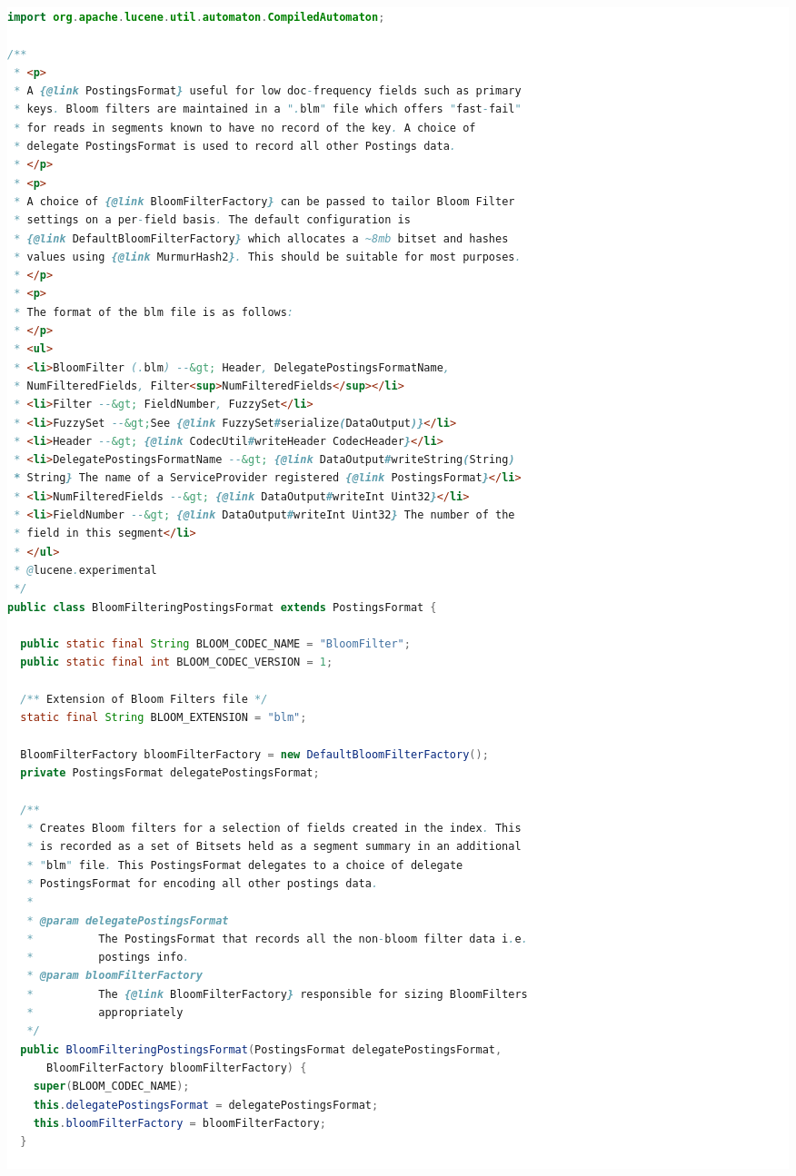 ```java
import org.apache.lucene.util.automaton.CompiledAutomaton;

/**
 * <p>
 * A {@link PostingsFormat} useful for low doc-frequency fields such as primary
 * keys. Bloom filters are maintained in a ".blm" file which offers "fast-fail"
 * for reads in segments known to have no record of the key. A choice of
 * delegate PostingsFormat is used to record all other Postings data.
 * </p>
 * <p>
 * A choice of {@link BloomFilterFactory} can be passed to tailor Bloom Filter
 * settings on a per-field basis. The default configuration is
 * {@link DefaultBloomFilterFactory} which allocates a ~8mb bitset and hashes
 * values using {@link MurmurHash2}. This should be suitable for most purposes.
 * </p>
 * <p>
 * The format of the blm file is as follows:
 * </p>
 * <ul>
 * <li>BloomFilter (.blm) --&gt; Header, DelegatePostingsFormatName,
 * NumFilteredFields, Filter<sup>NumFilteredFields</sup></li>
 * <li>Filter --&gt; FieldNumber, FuzzySet</li>
 * <li>FuzzySet --&gt;See {@link FuzzySet#serialize(DataOutput)}</li>
 * <li>Header --&gt; {@link CodecUtil#writeHeader CodecHeader}</li>
 * <li>DelegatePostingsFormatName --&gt; {@link DataOutput#writeString(String)
 * String} The name of a ServiceProvider registered {@link PostingsFormat}</li>
 * <li>NumFilteredFields --&gt; {@link DataOutput#writeInt Uint32}</li>
 * <li>FieldNumber --&gt; {@link DataOutput#writeInt Uint32} The number of the
 * field in this segment</li>
 * </ul>
 * @lucene.experimental
 */
public class BloomFilteringPostingsFormat extends PostingsFormat {
  
  public static final String BLOOM_CODEC_NAME = "BloomFilter";
  public static final int BLOOM_CODEC_VERSION = 1;
  
  /** Extension of Bloom Filters file */
  static final String BLOOM_EXTENSION = "blm";
  
  BloomFilterFactory bloomFilterFactory = new DefaultBloomFilterFactory();
  private PostingsFormat delegatePostingsFormat;
  
  /**
   * Creates Bloom filters for a selection of fields created in the index. This
   * is recorded as a set of Bitsets held as a segment summary in an additional
   * "blm" file. This PostingsFormat delegates to a choice of delegate
   * PostingsFormat for encoding all other postings data.
   * 
   * @param delegatePostingsFormat
   *          The PostingsFormat that records all the non-bloom filter data i.e.
   *          postings info.
   * @param bloomFilterFactory
   *          The {@link BloomFilterFactory} responsible for sizing BloomFilters
   *          appropriately
   */
  public BloomFilteringPostingsFormat(PostingsFormat delegatePostingsFormat,
      BloomFilterFactory bloomFilterFactory) {
    super(BLOOM_CODEC_NAME);
    this.delegatePostingsFormat = delegatePostingsFormat;
    this.bloomFilterFactory = bloomFilterFactory;
  }
  
```